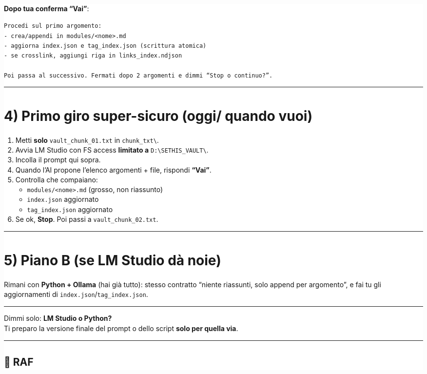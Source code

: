 **Dopo tua conferma “Vai”**:
```
Procedi sul primo argomento:
- crea/appendi in modules/<nome>.md
- aggiorna index.json e tag_index.json (scrittura atomica)
- se crosslink, aggiungi riga in links_index.ndjson

Poi passa al successivo. Fermati dopo 2 argomenti e dimmi “Stop o continuo?”.
```

---

# 4) Primo giro super-sicuro (oggi/ quando vuoi)
1) Metti **solo** `vault_chunk_01.txt` in `chunk_txt\`.  
2) Avvia LM Studio con FS access **limitato a** `D:\SETHIS_VAULT\`.  
3) Incolla il prompt qui sopra.  
4) Quando l’AI propone l’elenco argomenti + file, rispondi **“Vai”**.  
5) Controlla che compaiano:
   - `modules/<nome>.md` (grosso, non riassunto)  
   - `index.json` aggiornato  
   - `tag_index.json` aggiornato  
6) Se ok, **Stop**. Poi passi a `vault_chunk_02.txt`.

---

# 5) Piano B (se LM Studio dà noie)
Rimani con **Python + Ollama** (hai già tutto): stesso contratto “niente riassunti, solo append per argomento”, e fai tu gli aggiornamenti di `index.json`/`tag_index.json`.

---

Dimmi solo: **LM Studio o Python?**  
Ti preparo la versione finale del prompt o dello script **solo per quella via**.

---

## 👤 **RAF**
